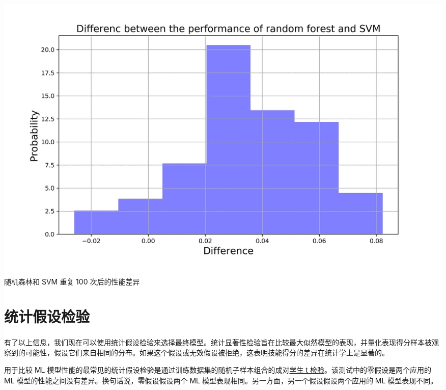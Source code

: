 ![](img/de825cae56b8cfbbe2646cb5ed26859b.png)

随机森林和 SVM 重复 100 次后的性能差异

# 统计假设检验

有了以上信息，我们现在可以使用统计假设检验来选择最终模型。统计显著性检验旨在比较最大似然模型的表现，并量化表现得分样本被观察到的可能性，假设它们来自相同的分布。如果这个假设或无效假设被拒绝，这表明技能得分的差异在统计学上是显著的。

用于比较 ML 模型性能的最常见的统计假设检验是通过训练数据集的随机子样本组合的成对[学生 t 检验](https://en.wikipedia.org/wiki/Student's_t-test)。该测试中的零假设是两个应用的 ML 模型的性能之间没有差异。换句话说，零假设假设两个 ML 模型表现相同。另一方面，另一个假设假设两个应用的 ML 模型表现不同。
